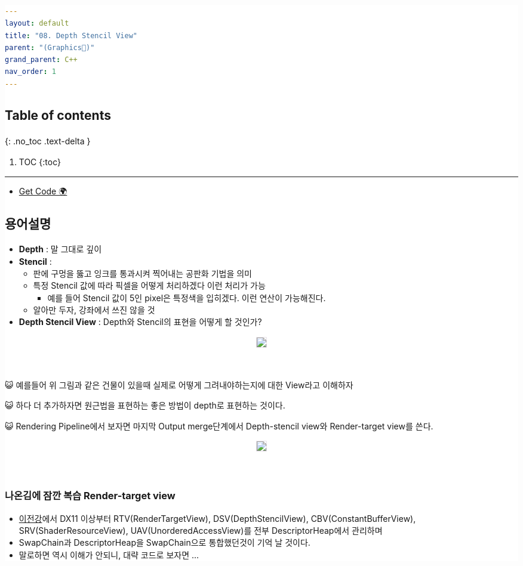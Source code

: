 ```yaml
---
layout: default
title: "08. Depth Stencil View"
parent: "(Graphics🌠)"
grand_parent: C++
nav_order: 1
---
```


## Table of contents
{: .no_toc .text-delta }

1. TOC
{:toc}

---

* [Get Code 🌍](https://github.com/taehyung77/DirextX-Example/tree/8)


## 용어설명

* **Depth** : 말 그대로 깊이
* **Stencil** : 
    * 판에 구멍을 뚫고 잉크를 통과시켜 찍어내는 공판화 기법을 의미
    * 특정 Stencil 값에 따라 픽셀을 어떻게 처리하겠다 이런 처리가 가능
        * 예를 들어 Stencil 값이 5인 pixel은 특정색을 입히겠다. 이런 연산이 가능해진다.
    * 알아만 두자, 강좌에서 쓰진 않을 것
* **Depth Stencil View** : Depth와 Stencil의 표현을 어떻게 할 것인가?

<p align="center">
  <img src="https://taehyungs-programming-blog.github.io/blog/assets/images/cpp/directx/directx-8-1.png" style="border-radius:5%;border:1px solid #e6e1e8"/>
</p>

<br>

😺 예를들어 위 그림과 같은 건물이 있을때 실제로 어떻게 그려내야하는지에 대한 View라고 이해하자

😺 하다 더 추가하자면 원근법을 표현하는 좋은 방법이 depth로 표현하는 것이다.

😺 Rendering Pipeline에서 보자면 마지막 Output merge단계에서 Depth-stencil view와 Render-target view를 쓴다.

<p align="center">
  <img src="https://taehyungs-programming-blog.github.io/blog/assets/images/cpp/directx/directx-8-3.png" style="border-radius:5%;border:1px solid #e6e1e8"/>
</p>

<br>

### 나온김에 잠깐 복습 **Render-target view**

* [이전강](https://taehyungs-programming-blog.github.io/blog/docs/cpp/directx/2022-01-24-directx-2/#descriptorheaprender-target-view)에서 DX11 이상부터 RTV(RenderTargetView), DSV(DepthStencilView), CBV(ConstantBufferView), SRV(ShaderResourceView), UAV(UnorderedAccessView)를 전부 DescriptorHeap에서 관리하며
* SwapChain과 DescriptorHeap을 SwapChain으로 통합했던것이 기억 날 것이다.
* 말로하면 역시 이해가 안되니, 대략 코드로 보자면 ...
